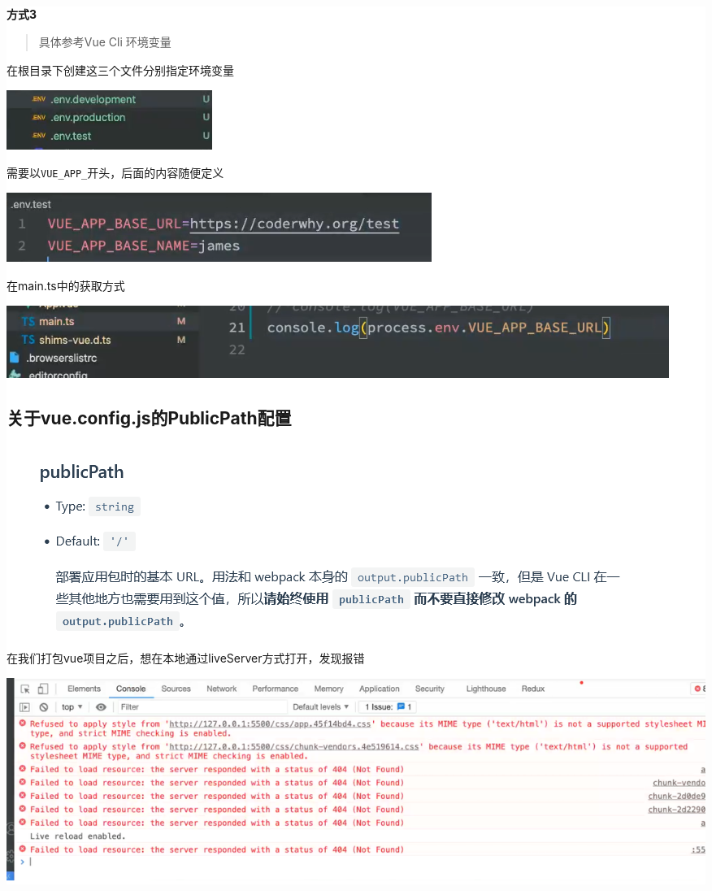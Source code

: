 **方式3**

> 具体参考Vue Cli 环境变量

在根目录下创建这三个文件分别指定环境变量

![image-20220217204630061](vue3-admin-cms.assets/image-20220217204630061.png)

需要以`VUE_APP_`开头，后面的内容随便定义

![image-20220217204712321](vue3-admin-cms.assets/image-20220217204712321.png)

在main.ts中的获取方式

![image-20220217204955587](vue3-admin-cms.assets/image-20220217204955587.png)

## 关于vue.config.js的PublicPath配置

![image-20220217205741739](vue3-admin-cms.assets/image-20220217205741739.png)

在我们打包vue项目之后，想在本地通过liveServer方式打开，发现报错

![image-20220217205446363](vue3-admin-cms.assets/image-20220217205446363.png)
